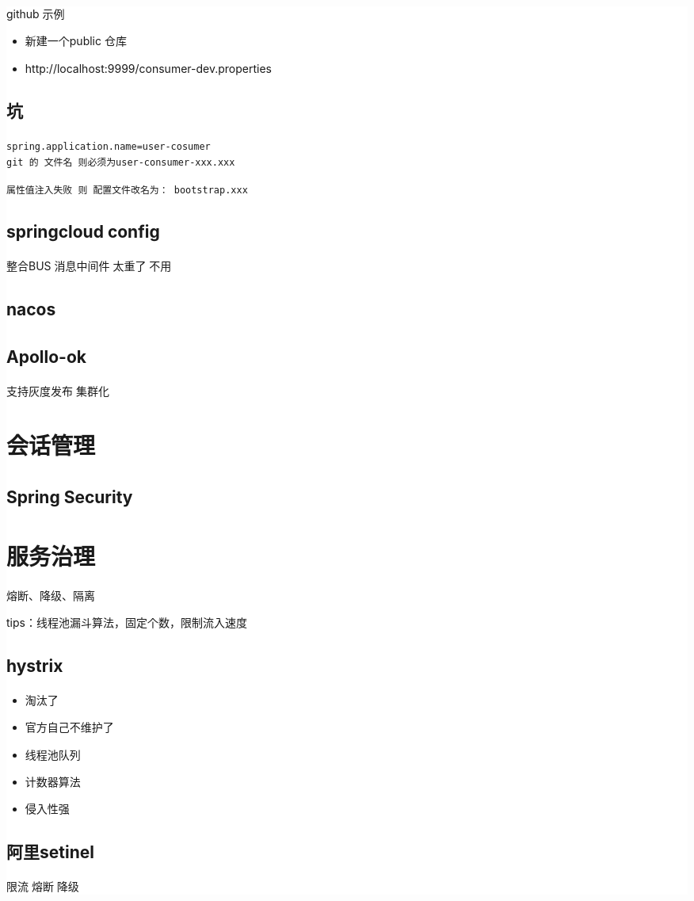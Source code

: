 github 示例

- 新建一个public 仓库

- http://localhost:9999/consumer-dev.properties

## 坑

```
spring.application.name=user-cosumer
git 的 文件名 则必须为user-consumer-xxx.xxx
```

```
属性值注入失败 则 配置文件改名为： bootstrap.xxx
```

## springcloud config

整合BUS 消息中间件 太重了 不用

## nacos

## Apollo-ok

支持灰度发布 集群化

# 会话管理

## Spring Security

# 服务治理

熔断、降级、隔离

tips：线程池漏斗算法，固定个数，限制流入速度

## hystrix 

- 淘汰了
- 官方自己不维护了

- 线程池队列 
- 计数器算法 
- 侵入性强

## 阿里setinel

限流 熔断 降级
